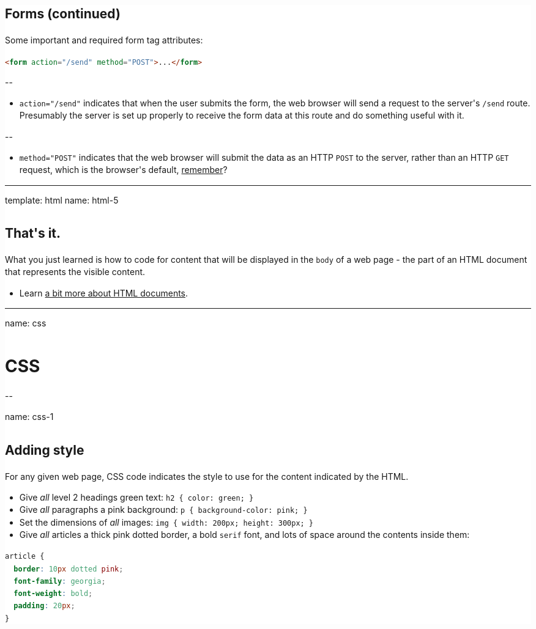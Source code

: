 ## Forms (continued)

Some important and required form tag attributes:

```html
<form action="/send" method="POST">...</form>
```

--

- `action="/send"` indicates that when the user submits the form, the web browser will send a request to the server's `/send` route. Presumably the server is set up properly to receive the form data at this route and do something useful with it.

--

- `method="POST"` indicates that the web browser will submit the data as an HTTP `POST` to the server, rather than an HTTP `GET` request, which is the browser's default, [remember](#http-request-types)?

---

template: html
name: html-5

## That's it.

What you just learned is how to code for content that will be displayed in the `body` of a web page - the part of an HTML document that represents the visible content.

- Learn [a bit more about HTML documents](https://nyu-web-design.github.io/course-materials/html/).

---

name: css

# CSS

--

name: css-1

## Adding style

For any given web page, CSS code indicates the style to use for the content indicated by the HTML.

- Give _all_ level 2 headings green text: `h2 { color: green; }`
- Give _all_ paragraphs a pink background: `p { background-color: pink; }`
- Set the dimensions of _all_ images: `img { width: 200px; height: 300px; }`
- Give _all_ articles a thick pink dotted border, a bold `serif` font, and lots of space around the contents inside them:

```css
article {
  border: 10px dotted pink;
  font-family: georgia;
  font-weight: bold;
  padding: 20px;
}
```
